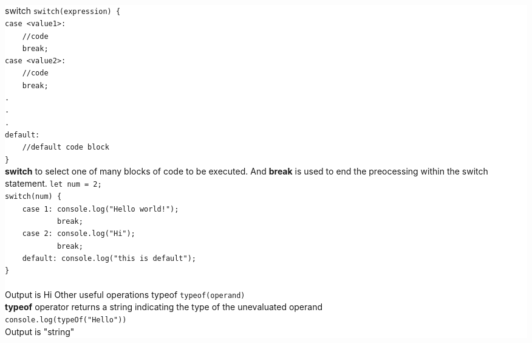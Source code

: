 </td>
</td>
</tr>

<tr>
<td width="20%">
switch
</td>
<td width="20%">
<code>switch(expression) {
case &lt;value1&gt;:
    //code
    break;
case &lt;value2&gt;:
    //code
    break;
.
.
.
default:
    //default code block
}
</code>
</td>
<td width="20%">
<b>switch</b> to select one of many blocks of code to be executed. And <b>break</b> is used to end the preocessing within the switch statement.
</td>
<td width="20%">
<code>let num = 2;
switch(num) {
    case 1: console.log("Hello world!");
            break;
    case 2: console.log("Hi");
            break;
    default: console.log("this is default");
}
</code> <br/>
Output is Hi
</td>
</tr>

<tr>
<th colspan="4">Other useful operations</th>
</tr>

<tr>
<td width="20%">
typeof
</td>
<td width="20%">
<code>typeof(operand)
</code>
</td>
<td width="20%"><b> typeof</b> operator returns a string indicating the type of the unevaluated operand
</td>
<td width="20%"><code>
console.log(typeOf("Hello"))
</code>
Output is "string"
</td>
</tr>
